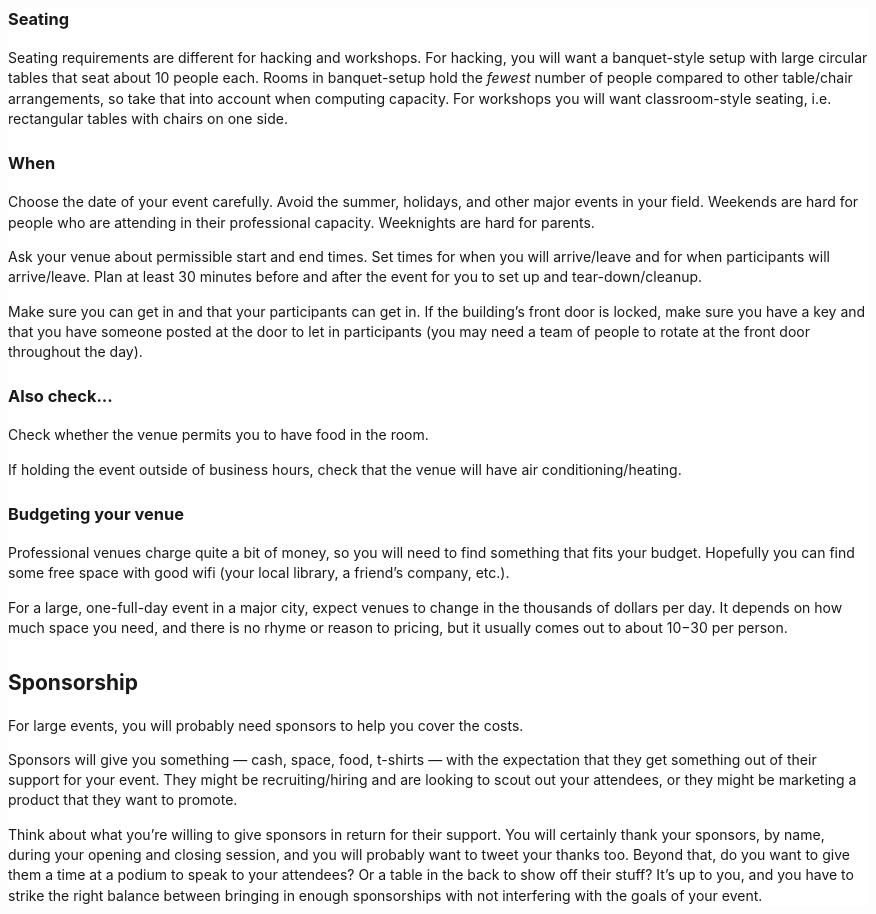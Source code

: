 ### Seating

Seating requirements are different for hacking and workshops. For hacking, you will want a banquet-style setup with large circular tables that seat about 10 people each. Rooms in banquet-setup hold the _fewest_ number of people compared to other table/chair arrangements, so take that into account when computing capacity. For workshops you will want classroom-style seating, i.e. rectangular tables with chairs on one side.

### When

Choose the date of your event carefully. Avoid the summer, holidays, and other major events in your field. Weekends are hard for people who are attending in their professional capacity. Weeknights are hard for parents.

Ask your venue about permissible start and end times. Set times for when you will arrive/leave and for when participants will arrive/leave. Plan at least 30 minutes before and after the event for you to set up and tear-down/cleanup.

Make sure you can get in and that your participants can get in. If the building’s front door is locked, make sure you have a key and that you have someone posted at the door to let in participants (you may need a team of people to rotate at the front door throughout the day).

### Also check...

Check whether the venue permits you to have food in the room.

If holding the event outside of business hours, check that the venue will have air conditioning/heating.

### Budgeting your venue

Professional venues charge quite a bit of money, so you will need to find something that fits your budget. Hopefully you can find some free space with good wifi (your local library, a friend’s company, etc.).

For a large, one-full-day event in a major city, expect venues to change in the thousands of dollars per day. It depends on how much space you need, and there is no rhyme or reason to pricing, but it usually comes out to about $10-$30 per person.

## Sponsorship

For large events, you will probably need sponsors to help you cover the costs.

Sponsors will give you something — cash, space, food, t-shirts — with the expectation that they get something out of their support for your event. They might be recruiting/hiring and are looking to scout out your attendees, or they might be marketing a product that they want to promote.

Think about what you’re willing to give sponsors in return for their support. You will certainly thank your sponsors, by name, during your opening and closing session, and you will probably want to tweet your thanks too. Beyond that, do you want to give them a time at a podium to speak to your attendees? Or a table in the back to show off their stuff? It’s up to you, and you have to strike the right balance between bringing in enough sponsorships with not interfering with the goals of your event.

